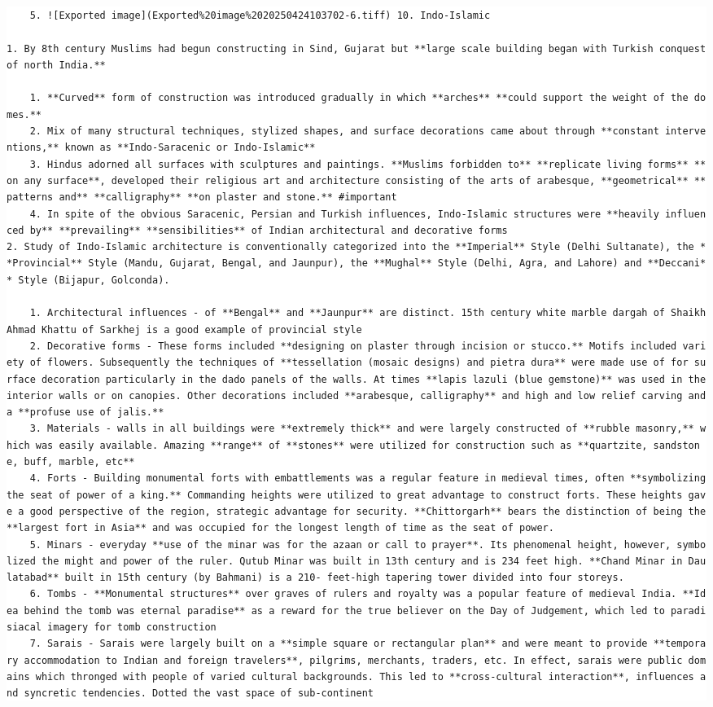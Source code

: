         5. ![Exported image](Exported%20image%2020250424103702-6.tiff) 10. Indo-Islamic
    
    1. By 8th century Muslims had begun constructing in Sind, Gujarat but **large scale building began with Turkish conquest of north India.**
        
        1. **Curved** form of construction was introduced gradually in which **arches** **could support the weight of the domes.**
        2. Mix of many structural techniques, stylized shapes, and surface decorations came about through **constant interventions,** known as **Indo-Saracenic or Indo-Islamic**
        3. Hindus adorned all surfaces with sculptures and paintings. **Muslims forbidden to** **replicate living forms** **on any surface**, developed their religious art and architecture consisting of the arts of arabesque, **geometrical** **patterns and** **calligraphy** **on plaster and stone.** #important
        4. In spite of the obvious Saracenic, Persian and Turkish influences, Indo-Islamic structures were **heavily influenced by** **prevailing** **sensibilities** of Indian architectural and decorative forms
    2. Study of Indo-Islamic architecture is conventionally categorized into the **Imperial** Style (Delhi Sultanate), the **Provincial** Style (Mandu, Gujarat, Bengal, and Jaunpur), the **Mughal** Style (Delhi, Agra, and Lahore) and **Deccani** Style (Bijapur, Golconda).
        
        1. Architectural influences - of **Bengal** and **Jaunpur** are distinct. 15th century white marble dargah of Shaikh Ahmad Khattu of Sarkhej is a good example of provincial style
        2. Decorative forms - These forms included **designing on plaster through incision or stucco.** Motifs included variety of flowers. Subsequently the techniques of **tessellation (mosaic designs) and pietra dura** were made use of for surface decoration particularly in the dado panels of the walls. At times **lapis lazuli (blue gemstone)** was used in the interior walls or on canopies. Other decorations included **arabesque, calligraphy** and high and low relief carving and a **profuse use of jalis.**
        3. Materials - walls in all buildings were **extremely thick** and were largely constructed of **rubble masonry,** which was easily available. Amazing **range** of **stones** were utilized for construction such as **quartzite, sandstone, buff, marble, etc**
        4. Forts - Building monumental forts with embattlements was a regular feature in medieval times, often **symbolizing the seat of power of a king.** Commanding heights were utilized to great advantage to construct forts. These heights gave a good perspective of the region, strategic advantage for security. **Chittorgarh** bears the distinction of being the **largest fort in Asia** and was occupied for the longest length of time as the seat of power.
        5. Minars - everyday **use of the minar was for the azaan or call to prayer**. Its phenomenal height, however, symbolized the might and power of the ruler. Qutub Minar was built in 13th century and is 234 feet high. **Chand Minar in Daulatabad** built in 15th century (by Bahmani) is a 210- feet-high tapering tower divided into four storeys.
        6. Tombs - **Monumental structures** over graves of rulers and royalty was a popular feature of medieval India. **Idea behind the tomb was eternal paradise** as a reward for the true believer on the Day of Judgement, which led to paradisiacal imagery for tomb construction
        7. Sarais - Sarais were largely built on a **simple square or rectangular plan** and were meant to provide **temporary accommodation to Indian and foreign travelers**, pilgrims, merchants, traders, etc. In effect, sarais were public domains which thronged with people of varied cultural backgrounds. This led to **cross-cultural interaction**, influences and syncretic tendencies. Dotted the vast space of sub-continent